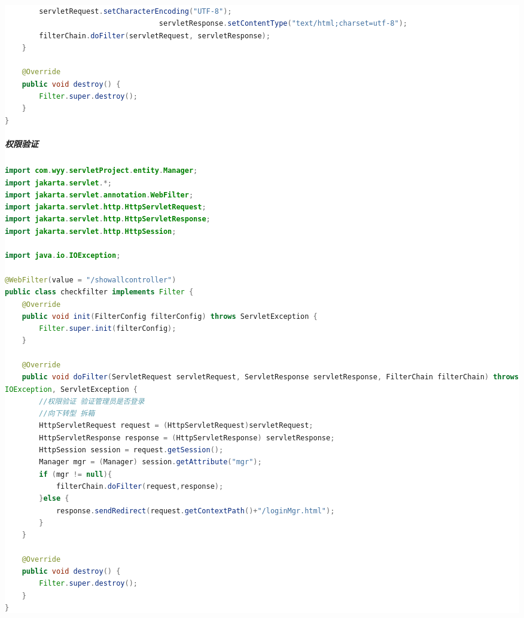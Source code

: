 ```java
       	servletRequest.setCharacterEncoding("UTF-8");
        							servletResponse.setContentType("text/html;charset=utf-8");
        filterChain.doFilter(servletRequest, servletResponse);
    }

    @Override
    public void destroy() {
        Filter.super.destroy();
    }
}
```

##### 权限验证

```java
import com.wyy.servletProject.entity.Manager;
import jakarta.servlet.*;
import jakarta.servlet.annotation.WebFilter;
import jakarta.servlet.http.HttpServletRequest;
import jakarta.servlet.http.HttpServletResponse;
import jakarta.servlet.http.HttpSession;

import java.io.IOException;

@WebFilter(value = "/showallcontroller")
public class checkfilter implements Filter {
    @Override
    public void init(FilterConfig filterConfig) throws ServletException {
        Filter.super.init(filterConfig);
    }

    @Override
    public void doFilter(ServletRequest servletRequest, ServletResponse servletResponse, FilterChain filterChain) throws IOException, ServletException {
        //权限验证 验证管理员是否登录
        //向下转型 拆箱
        HttpServletRequest request = (HttpServletRequest)servletRequest;
        HttpServletResponse response = (HttpServletResponse) servletResponse;
        HttpSession session = request.getSession();
        Manager mgr = (Manager) session.getAttribute("mgr");
        if (mgr != null){
            filterChain.doFilter(request,response);
        }else {
            response.sendRedirect(request.getContextPath()+"/loginMgr.html");
        }
    }

    @Override
    public void destroy() {
        Filter.super.destroy();
    }
}
```

